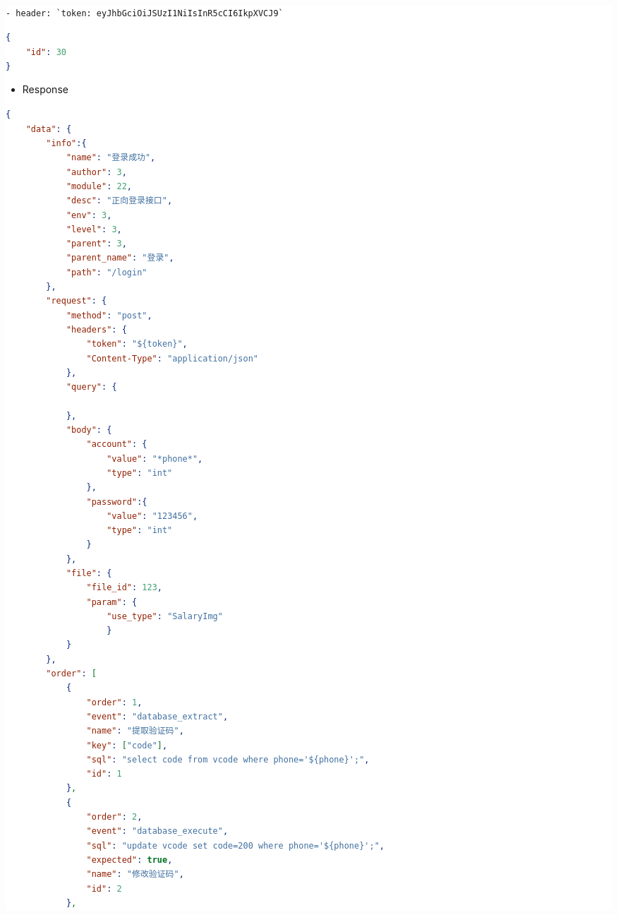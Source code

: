     - header: `token: eyJhbGciOiJSUzI1NiIsInR5cCI6IkpXVCJ9`
```json
{
    "id": 30
}
```
- Response
```json
{
    "data": {
        "info":{
            "name": "登录成功",
            "author": 3,
            "module": 22,
            "desc": "正向登录接口",
            "env": 3,
            "level": 3,
            "parent": 3,
            "parent_name": "登录",
            "path": "/login"
        },
        "request": {
            "method": "post",
            "headers": {
                "token": "${token}",
                "Content-Type": "application/json"
            },
            "query": {

            },
            "body": {
                "account": {
                    "value": "*phone*",
                    "type": "int"
                },
                "password":{
                    "value": "123456",
                    "type": "int"
                }
            },
            "file": {
                "file_id": 123,
                "param": {
                    "use_type": "SalaryImg"
                    }
            }
        },
        "order": [
            {
                "order": 1,
                "event": "database_extract",
                "name": "提取验证码",
                "key": ["code"],
                "sql": "select code from vcode where phone='${phone}';",
                "id": 1
            },
            {
                "order": 2,
                "event": "database_execute",
                "sql": "update vcode set code=200 where phone='${phone}';",
                "expected": true,
                "name": "修改验证码",
                "id": 2
            },
```